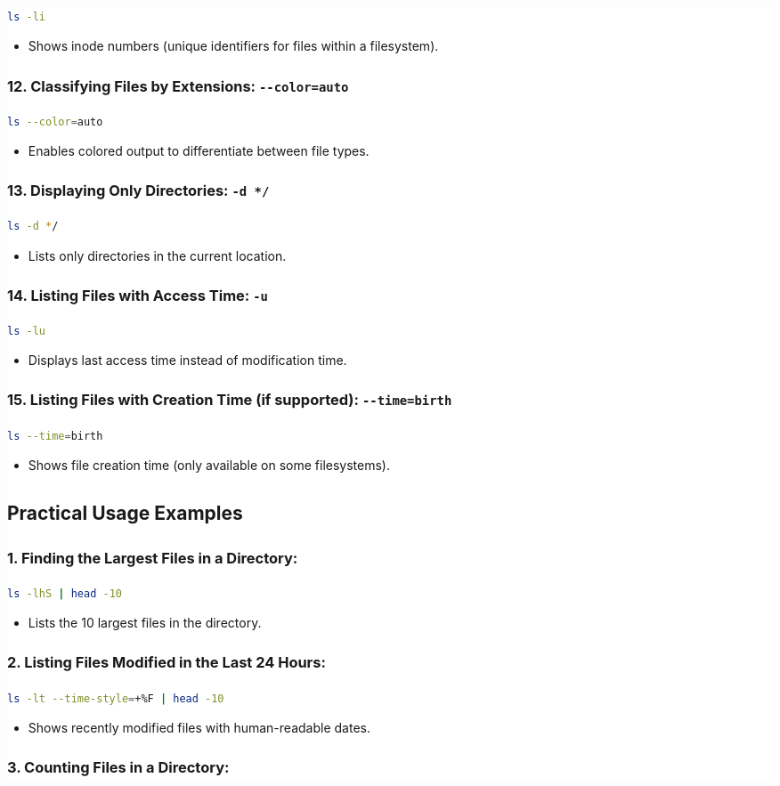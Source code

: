 ```bash
ls -li
```

- Shows inode numbers (unique identifiers for files within a filesystem).

### 12. Classifying Files by Extensions: `--color=auto`

```bash
ls --color=auto
```

- Enables colored output to differentiate between file types.

### 13. Displaying Only Directories: `-d */`

```bash
ls -d */
```

- Lists only directories in the current location.

### 14. Listing Files with Access Time: `-u`

```bash
ls -lu
```

- Displays last access time instead of modification time.

### 15. Listing Files with Creation Time (if supported): `--time=birth`

```bash
ls --time=birth
```

- Shows file creation time (only available on some filesystems).

## Practical Usage Examples

### 1. Finding the Largest Files in a Directory:

```bash
ls -lhS | head -10
```

- Lists the 10 largest files in the directory.

### 2. Listing Files Modified in the Last 24 Hours:

```bash
ls -lt --time-style=+%F | head -10
```

- Shows recently modified files with human-readable dates.

### 3. Counting Files in a Directory:
